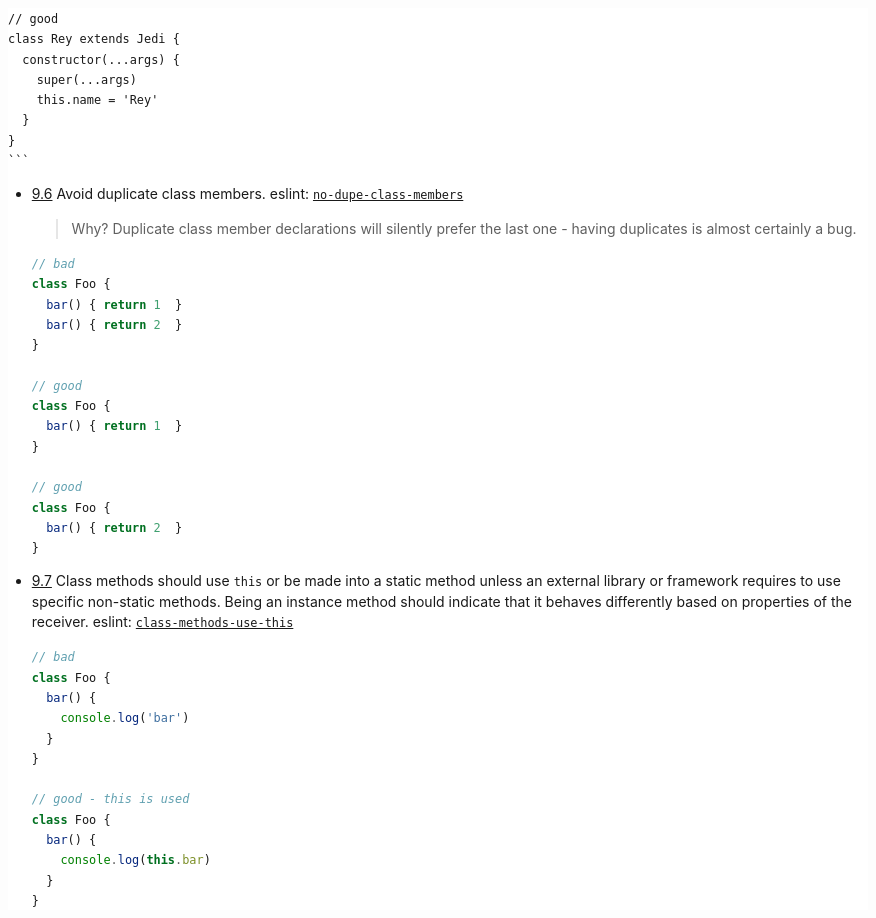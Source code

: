     // good
    class Rey extends Jedi {
      constructor(...args) {
        super(...args) 
        this.name = 'Rey' 
      }
    }
    ```

  <a name="classes--no-duplicate-members"></a>
  - [9.6](#classes--no-duplicate-members) Avoid duplicate class members. eslint: [`no-dupe-class-members`](https://eslint.org/docs/rules/no-dupe-class-members)

    > Why? Duplicate class member declarations will silently prefer the last one - having duplicates is almost certainly a bug.

    ```javascript
    // bad
    class Foo {
      bar() { return 1  }
      bar() { return 2  }
    }

    // good
    class Foo {
      bar() { return 1  }
    }

    // good
    class Foo {
      bar() { return 2  }
    }
    ```

  <a name="classes--methods-use-this"></a>
  - [9.7](#classes--methods-use-this) Class methods should use `this` or be made into a static method unless an external library or framework requires to use specific non-static methods. Being an instance method should indicate that it behaves differently based on properties of the receiver. eslint: [`class-methods-use-this`](https://eslint.org/docs/rules/class-methods-use-this)

    ```javascript
    // bad
    class Foo {
      bar() {
        console.log('bar') 
      }
    }

    // good - this is used
    class Foo {
      bar() {
        console.log(this.bar) 
      }
    }
